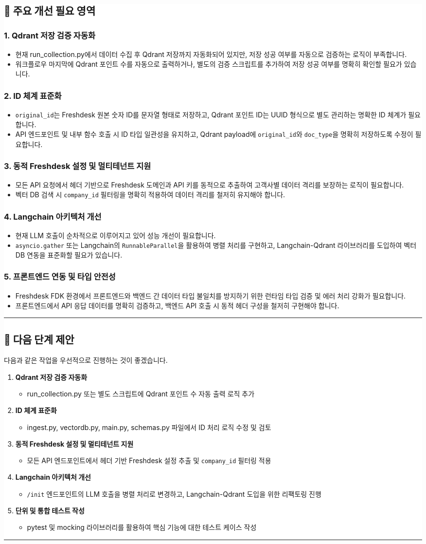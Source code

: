 
## 🚩 주요 개선 필요 영역

### 1. Qdrant 저장 검증 자동화

- 현재 run_collection.py에서 데이터 수집 후 Qdrant 저장까지 자동화되어 있지만, 저장 성공 여부를 자동으로 검증하는 로직이 부족합니다.
- 워크플로우 마지막에 Qdrant 포인트 수를 자동으로 출력하거나, 별도의 검증 스크립트를 추가하여 저장 성공 여부를 명확히 확인할 필요가 있습니다.

### 2. ID 체계 표준화

- `original_id`는 Freshdesk 원본 숫자 ID를 문자열 형태로 저장하고, Qdrant 포인트 ID는 UUID 형식으로 별도 관리하는 명확한 ID 체계가 필요합니다.
- API 엔드포인트 및 내부 함수 호출 시 ID 타입 일관성을 유지하고, Qdrant payload에 `original_id`와 `doc_type`을 명확히 저장하도록 수정이 필요합니다.

### 3. 동적 Freshdesk 설정 및 멀티테넌트 지원

- 모든 API 요청에서 헤더 기반으로 Freshdesk 도메인과 API 키를 동적으로 추출하여 고객사별 데이터 격리를 보장하는 로직이 필요합니다.
- 벡터 DB 검색 시 `company_id` 필터링을 명확히 적용하여 데이터 격리를 철저히 유지해야 합니다.

### 4. Langchain 아키텍처 개선

- 현재 LLM 호출이 순차적으로 이루어지고 있어 성능 개선이 필요합니다.
- `asyncio.gather` 또는 Langchain의 `RunnableParallel`을 활용하여 병렬 처리를 구현하고, Langchain-Qdrant 라이브러리를 도입하여 벡터 DB 연동을 표준화할 필요가 있습니다.

### 5. 프론트엔드 연동 및 타입 안전성

- Freshdesk FDK 환경에서 프론트엔드와 백엔드 간 데이터 타입 불일치를 방지하기 위한 런타임 타입 검증 및 에러 처리 강화가 필요합니다.
- 프론트엔드에서 API 응답 데이터를 명확히 검증하고, 백엔드 API 호출 시 동적 헤더 구성을 철저히 구현해야 합니다.

---

## 🚧 다음 단계 제안

다음과 같은 작업을 우선적으로 진행하는 것이 좋겠습니다.

1. **Qdrant 저장 검증 자동화**

   - run_collection.py 또는 별도 스크립트에 Qdrant 포인트 수 자동 출력 로직 추가

2. **ID 체계 표준화**

   - ingest.py, vectordb.py, main.py, schemas.py 파일에서 ID 처리 로직 수정 및 검토

3. **동적 Freshdesk 설정 및 멀티테넌트 지원**

   - 모든 API 엔드포인트에서 헤더 기반 Freshdesk 설정 추출 및 `company_id` 필터링 적용

4. **Langchain 아키텍처 개선**

   - `/init` 엔드포인트의 LLM 호출을 병렬 처리로 변경하고, Langchain-Qdrant 도입을 위한 리팩토링 진행

5. **단위 및 통합 테스트 작성**
   - pytest 및 mocking 라이브러리를 활용하여 핵심 기능에 대한 테스트 케이스 작성

---
